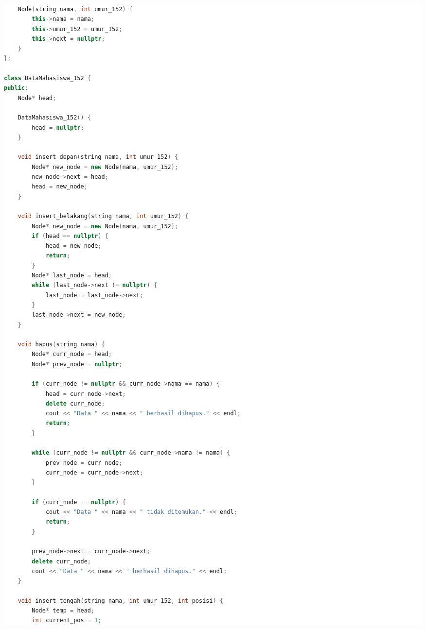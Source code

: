 ```C++ 
    Node(string nama, int umur_152) {
        this->nama = nama;
        this->umur_152 = umur_152;
        this->next = nullptr;
    }
};

class DataMahasiswa_152 {
public:
    Node* head;

    DataMahasiswa_152() {
        head = nullptr;
    }

    void insert_depan(string nama, int umur_152) {
        Node* new_node = new Node(nama, umur_152);
        new_node->next = head;
        head = new_node;
    }

    void insert_belakang(string nama, int umur_152) {
        Node* new_node = new Node(nama, umur_152);
        if (head == nullptr) {
            head = new_node;
            return;
        }
        Node* last_node = head;
        while (last_node->next != nullptr) {
            last_node = last_node->next;
        }
        last_node->next = new_node;
    }

    void hapus(string nama) {
        Node* curr_node = head;
        Node* prev_node = nullptr;

        if (curr_node != nullptr && curr_node->nama == nama) {
            head = curr_node->next;
            delete curr_node;
            cout << "Data " << nama << " berhasil dihapus." << endl;
            return;
        }

        while (curr_node != nullptr && curr_node->nama != nama) {
            prev_node = curr_node;
            curr_node = curr_node->next;
        }

        if (curr_node == nullptr) {
            cout << "Data " << nama << " tidak ditemukan." << endl;
            return;
        }

        prev_node->next = curr_node->next;
        delete curr_node;
        cout << "Data " << nama << " berhasil dihapus." << endl;
    }

    void insert_tengah(string nama, int umur_152, int posisi) {
        Node* temp = head;
        int current_pos = 1;
```